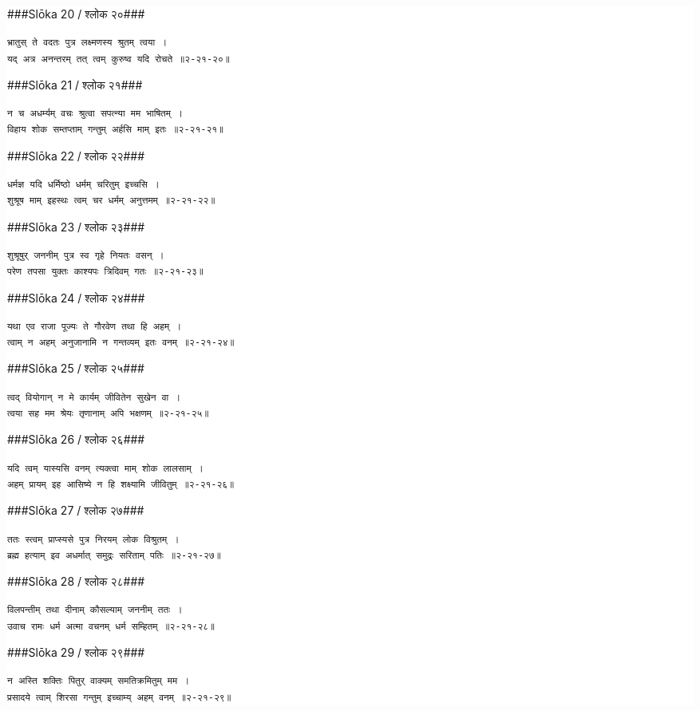 
###Slōka 20 / श्लोक २०###


    भ्रातुस् ते वदतः पुत्र लक्ष्मणस्य श्रुतम् त्वया ।
    यद् अत्र अनन्तरम् तत् त्वम् कुरुष्व यदि रोचते ॥२-२१-२०॥


###Slōka 21 / श्लोक २१###


    न च अधर्म्यम् वचः श्रुत्वा सपत्न्या मम भाषितम् ।
    विहाय शोक सम्तप्ताम् गन्तुम् अर्हसि माम् इतः ॥२-२१-२१॥


###Slōka 22 / श्लोक २२###


    धर्मज्ञ यदि धर्मिष्ठो धर्मम् चरितुम् इच्चसि ।
    शुश्रूष माम् इहस्थः त्वम् चर धर्मम् अनुत्तमम् ॥२-२१-२२॥


###Slōka 23 / श्लोक २३###


    शुश्रूषुर् जननीम् पुत्र स्व गृहे नियतः वसन् ।
    परेण तपसा युक्तः काश्यपः त्रिदिवम् गतः ॥२-२१-२३॥


###Slōka 24 / श्लोक २४###


    यथा एव राजा पूज्यः ते गौरवेण तथा हि अहम् ।
    त्वाम् न अहम् अनुजानामि न गन्तव्यम् इतः वनम् ॥२-२१-२४॥


###Slōka 25 / श्लोक २५###


    त्वद् वियोगान् न मे कार्यम् जीवितेन सुखेन वा ।
    त्वया सह मम श्रेयः तृणानाम् अपि भक्षणम् ॥२-२१-२५॥


###Slōka 26 / श्लोक २६###


    यदि त्वम् यास्यसि वनम् त्यक्त्वा माम् शोक लालसाम् ।
    अहम् प्रायम् इह आसिष्ये न हि शक्ष्यामि जीवितुम् ॥२-२१-२६॥


###Slōka 27 / श्लोक २७###


    ततः स्त्वम् प्राप्स्यसे पुत्र निरयम् लोक विश्रुतम् ।
    ब्रह्म हत्याम् इव अधर्मात् समुद्रः सरिताम् पतिः ॥२-२१-२७॥


###Slōka 28 / श्लोक २८###


    विलपन्तीम् तथा दीनाम् कौसल्याम् जननीम् ततः ।
    उवाच रामः धर्म अत्मा वचनम् धर्म सम्हितम् ॥२-२१-२८॥


###Slōka 29 / श्लोक २९###


    न अस्ति शक्तिः पितुर् वाक्यम् समतिक्रमितुम् मम ।
    प्रसादये त्वाम् शिरसा गन्तुम् इच्चाम्य् अहम् वनम् ॥२-२१-२९॥
